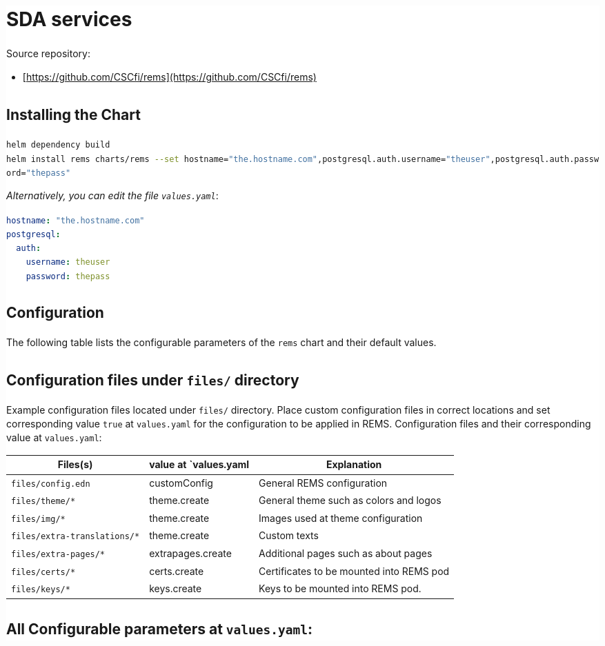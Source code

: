 # SDA services

Source repository:

- [https://github.com/CSCfi/rems](https://github.com/CSCfi/rems)

## Installing the Chart

```bash
helm dependency build
helm install rems charts/rems --set hostname="the.hostname.com",postgresql.auth.username="theuser",postgresql.auth.password="thepass"
```

_Alternatively, you can edit the file `values.yaml`_:
  ```yaml
  hostname: "the.hostname.com"
  postgresql:
    auth:
      username: theuser
      password: thepass
  ```

## Configuration

The following table lists the configurable parameters of the `rems` chart and their default values.


## Configuration files under `files/` directory

Example configuration files located under `files/` directory. Place custom configuration files in correct locations and set corresponding value `true` at `values.yaml` for the configuration to be applied in REMS. Configuration files and their corresponding value at `values.yaml`:


| Files(s) | value at `values.yaml | Explanation |
| -------------------------- | ------------------------ | -------------- |
| `files/config.edn` | customConfig | General REMS configuration
| `files/theme/*` | theme.create | General theme such as colors and logos |
| `files/img/*` | theme.create | Images used at theme configuration |
| `files/extra-translations/*` | theme.create | Custom texts |
| `files/extra-pages/*` | extrapages.create | Additional pages such as about pages |
| `files/certs/*` | certs.create | Certificates to be mounted into REMS pod |
| `files/keys/*` | keys.create | Keys to be mounted into REMS pod. |


## All Configurable parameters at `values.yaml`:
